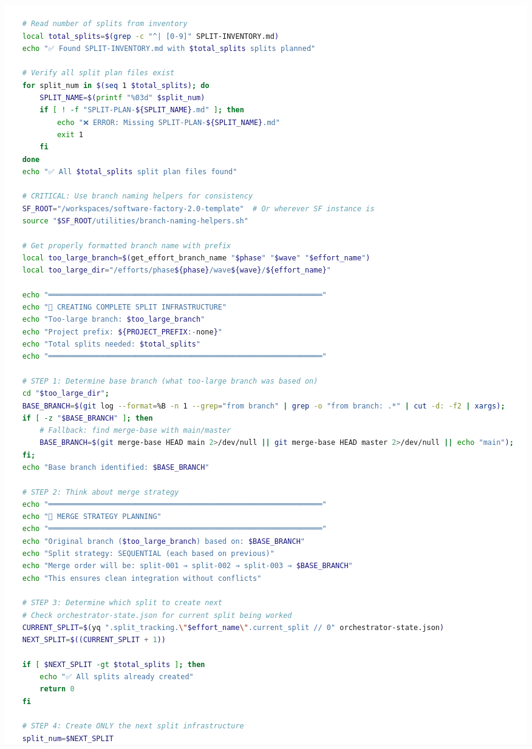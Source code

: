```bash
    
    # Read number of splits from inventory
    local total_splits=$(grep -c "^| [0-9]" SPLIT-INVENTORY.md)
    echo "✅ Found SPLIT-INVENTORY.md with $total_splits splits planned"
    
    # Verify all split plan files exist
    for split_num in $(seq 1 $total_splits); do
        SPLIT_NAME=$(printf "%03d" $split_num)
        if [ ! -f "SPLIT-PLAN-${SPLIT_NAME}.md" ]; then
            echo "❌ ERROR: Missing SPLIT-PLAN-${SPLIT_NAME}.md"
            exit 1
        fi
    done
    echo "✅ All $total_splits split plan files found"
    
    # CRITICAL: Use branch naming helpers for consistency
    SF_ROOT="/workspaces/software-factory-2.0-template"  # Or wherever SF instance is
    source "$SF_ROOT/utilities/branch-naming-helpers.sh"
    
    # Get properly formatted branch name with prefix
    local too_large_branch=$(get_effort_branch_name "$phase" "$wave" "$effort_name")
    local too_large_dir="/efforts/phase${phase}/wave${wave}/${effort_name}"
    
    echo "═══════════════════════════════════════════════════════════════"
    echo "🔧 CREATING COMPLETE SPLIT INFRASTRUCTURE"
    echo "Too-large branch: $too_large_branch"
    echo "Project prefix: ${PROJECT_PREFIX:-none}"
    echo "Total splits needed: $total_splits"
    echo "═══════════════════════════════════════════════════════════════"
    
    # STEP 1: Determine base branch (what too-large branch was based on)
    cd "$too_large_dir"; 
    BASE_BRANCH=$(git log --format=%B -n 1 --grep="from branch" | grep -o "from branch: .*" | cut -d: -f2 | xargs); 
    if [ -z "$BASE_BRANCH" ]; then 
        # Fallback: find merge-base with main/master
        BASE_BRANCH=$(git merge-base HEAD main 2>/dev/null || git merge-base HEAD master 2>/dev/null || echo "main"); 
    fi; 
    echo "Base branch identified: $BASE_BRANCH"
    
    # STEP 2: Think about merge strategy
    echo "═══════════════════════════════════════════════════════════════"
    echo "🤔 MERGE STRATEGY PLANNING"
    echo "═══════════════════════════════════════════════════════════════"
    echo "Original branch ($too_large_branch) based on: $BASE_BRANCH"
    echo "Split strategy: SEQUENTIAL (each based on previous)"
    echo "Merge order will be: split-001 → split-002 → split-003 → $BASE_BRANCH"
    echo "This ensures clean integration without conflicts"
    
    # STEP 3: Determine which split to create next
    # Check orchestrator-state.json for current split being worked
    CURRENT_SPLIT=$(yq ".split_tracking.\"$effort_name\".current_split // 0" orchestrator-state.json)
    NEXT_SPLIT=$((CURRENT_SPLIT + 1))
    
    if [ $NEXT_SPLIT -gt $total_splits ]; then
        echo "✅ All splits already created"
        return 0
    fi
    
    # STEP 4: Create ONLY the next split infrastructure
    split_num=$NEXT_SPLIT
```